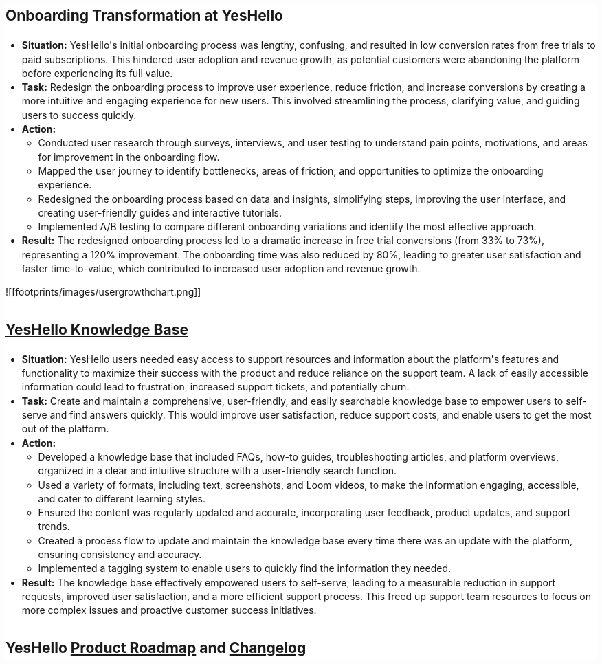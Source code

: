 ## Onboarding Transformation at YesHello

- **Situation:** YesHello's initial onboarding process was lengthy, confusing, and resulted in low conversion rates from free trials to paid subscriptions. This hindered user adoption and revenue growth, as potential customers were abandoning the platform before experiencing its full value.
- **Task:** Redesign the onboarding process to improve user experience, reduce friction, and increase conversions by creating a more intuitive and engaging experience for new users. This involved streamlining the process, clarifying value, and guiding users to success quickly.
- **Action:**
	- Conducted user research through surveys, interviews, and user testing to understand pain points, motivations, and areas for improvement in the onboarding flow.
	- Mapped the user journey to identify bottlenecks, areas of friction, and opportunities to optimize the onboarding experience.
	- Redesigned the onboarding process based on data and insights, simplifying steps, improving the user interface, and creating user-friendly guides and interactive tutorials.
	- Implemented A/B testing to compare different onboarding variations and identify the most effective approach.
- **[Result](https://craft.altaficial.com/footprints/YesHello#customer-success):** The redesigned onboarding process led to a dramatic increase in free trial conversions (from 33% to 73%), representing a 120% improvement. The onboarding time was also reduced by 80%, leading to greater user satisfaction and faster time-to-value, which contributed to increased user adoption and revenue growth.

![[footprints/images/usergrowthchart.png]]

## [YesHello Knowledge Base](https://docs.yeshello.chat/)

- **Situation:** YesHello users needed easy access to support resources and information about the platform's features and functionality to maximize their success with the product and reduce reliance on the support team. A lack of easily accessible information could lead to frustration, increased support tickets, and potentially churn.
- **Task:** Create and maintain a comprehensive, user-friendly, and easily searchable knowledge base to empower users to self-serve and find answers quickly. This would improve user satisfaction, reduce support costs, and enable users to get the most out of the platform.
- **Action:** 
	- Developed a knowledge base that included FAQs, how-to guides, troubleshooting articles, and platform overviews, organized in a clear and intuitive structure with a user-friendly search function.
	- Used a variety of formats, including text, screenshots, and Loom videos, to make the information engaging, accessible, and cater to different learning styles.
	- Ensured the content was regularly updated and accurate, incorporating user feedback, product updates, and support trends.
	- Created a process flow to update and maintain the knowledge base every time there was an update with the platform, ensuring consistency and accuracy.
	- Implemented a tagging system to enable users to quickly find the information they needed.
- **Result:** The knowledge base effectively empowered users to self-serve, leading to a measurable reduction in support requests, improved user satisfaction, and a more efficient support process. This freed up support team resources to focus on more complex issues and proactive customer success initiatives.

## YesHello [Product Roadmap](https://yeshello.canny.io/) and [Changelog](https://yeshello.canny.io/changelog)
